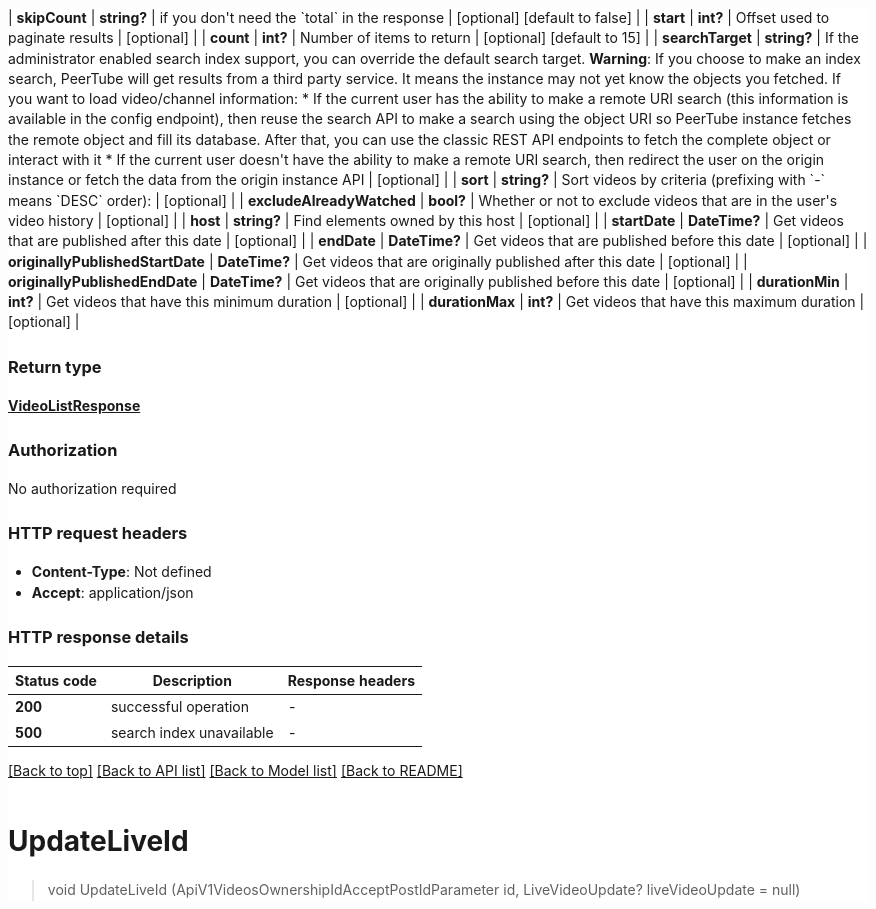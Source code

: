 | **skipCount** | **string?** | if you don&#39;t need the &#x60;total&#x60; in the response | [optional] [default to false] |
| **start** | **int?** | Offset used to paginate results | [optional]  |
| **count** | **int?** | Number of items to return | [optional] [default to 15] |
| **searchTarget** | **string?** | If the administrator enabled search index support, you can override the default search target.  **Warning**: If you choose to make an index search, PeerTube will get results from a third party service. It means the instance may not yet know the objects you fetched. If you want to load video/channel information:   * If the current user has the ability to make a remote URI search (this information is available in the config endpoint),   then reuse the search API to make a search using the object URI so PeerTube instance fetches the remote object and fill its database.   After that, you can use the classic REST API endpoints to fetch the complete object or interact with it   * If the current user doesn&#39;t have the ability to make a remote URI search, then redirect the user on the origin instance or fetch   the data from the origin instance API  | [optional]  |
| **sort** | **string?** | Sort videos by criteria (prefixing with &#x60;-&#x60; means &#x60;DESC&#x60; order):  | [optional]  |
| **excludeAlreadyWatched** | **bool?** | Whether or not to exclude videos that are in the user&#39;s video history | [optional]  |
| **host** | **string?** | Find elements owned by this host | [optional]  |
| **startDate** | **DateTime?** | Get videos that are published after this date | [optional]  |
| **endDate** | **DateTime?** | Get videos that are published before this date | [optional]  |
| **originallyPublishedStartDate** | **DateTime?** | Get videos that are originally published after this date | [optional]  |
| **originallyPublishedEndDate** | **DateTime?** | Get videos that are originally published before this date | [optional]  |
| **durationMin** | **int?** | Get videos that have this minimum duration | [optional]  |
| **durationMax** | **int?** | Get videos that have this maximum duration | [optional]  |

### Return type

[**VideoListResponse**](VideoListResponse.md)

### Authorization

No authorization required

### HTTP request headers

 - **Content-Type**: Not defined
 - **Accept**: application/json


### HTTP response details
| Status code | Description | Response headers |
|-------------|-------------|------------------|
| **200** | successful operation |  -  |
| **500** | search index unavailable |  -  |

[[Back to top]](#) [[Back to API list]](../README.md#documentation-for-api-endpoints) [[Back to Model list]](../README.md#documentation-for-models) [[Back to README]](../README.md)

<a id="updateliveid"></a>
# **UpdateLiveId**
> void UpdateLiveId (ApiV1VideosOwnershipIdAcceptPostIdParameter id, LiveVideoUpdate? liveVideoUpdate = null)
